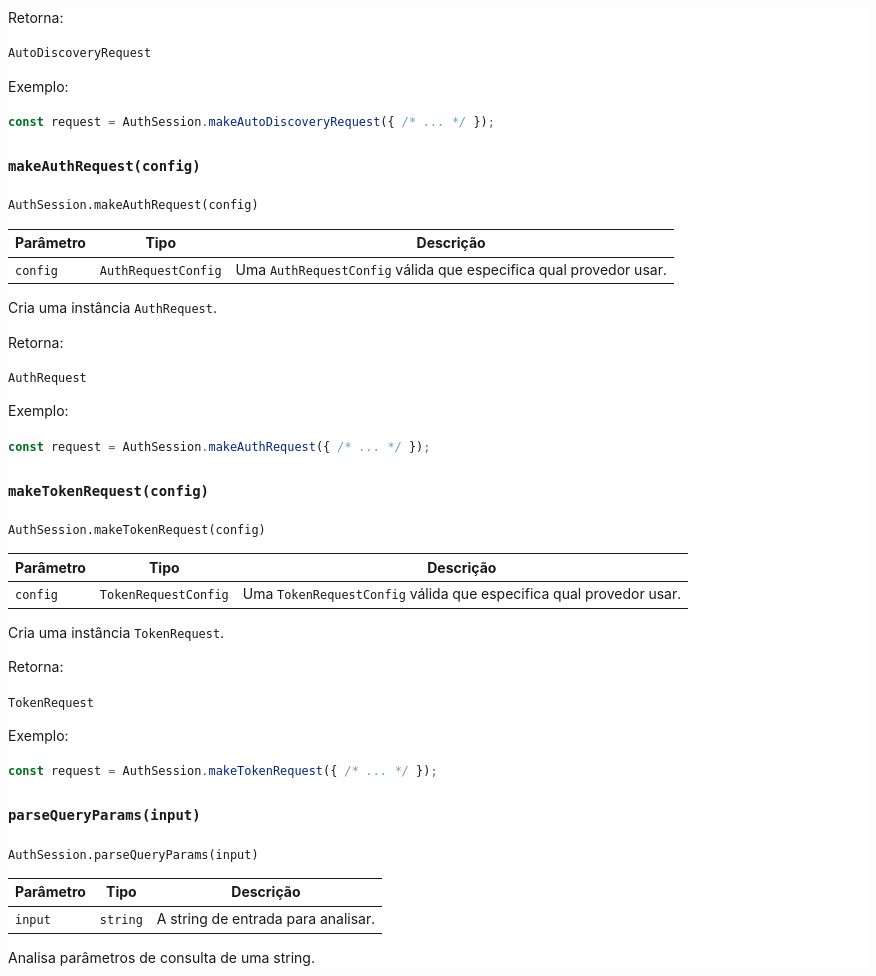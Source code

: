 Retorna:

`AutoDiscoveryRequest`

Exemplo:

```javascript
const request = AuthSession.makeAutoDiscoveryRequest({ /* ... */ });
```

### `makeAuthRequest(config)`

`AuthSession.makeAuthRequest(config)`

| Parâmetro | Tipo | Descrição |
| --- | --- | --- |
| `config` | `AuthRequestConfig` | Uma `AuthRequestConfig` válida que especifica qual provedor usar. |

Cria uma instância `AuthRequest`.

Retorna:

`AuthRequest`

Exemplo:

```javascript
const request = AuthSession.makeAuthRequest({ /* ... */ });
```

### `makeTokenRequest(config)`

`AuthSession.makeTokenRequest(config)`

| Parâmetro | Tipo | Descrição |
| --- | --- | --- |
| `config` | `TokenRequestConfig` | Uma `TokenRequestConfig` válida que especifica qual provedor usar. |

Cria uma instância `TokenRequest`.

Retorna:

`TokenRequest`

Exemplo:

```javascript
const request = AuthSession.makeTokenRequest({ /* ... */ });
```

### `parseQueryParams(input)`

`AuthSession.parseQueryParams(input)`

| Parâmetro | Tipo | Descrição |
| --- | --- | --- |
| `input` | `string` | A string de entrada para analisar. |

Analisa parâmetros de consulta de uma string.
